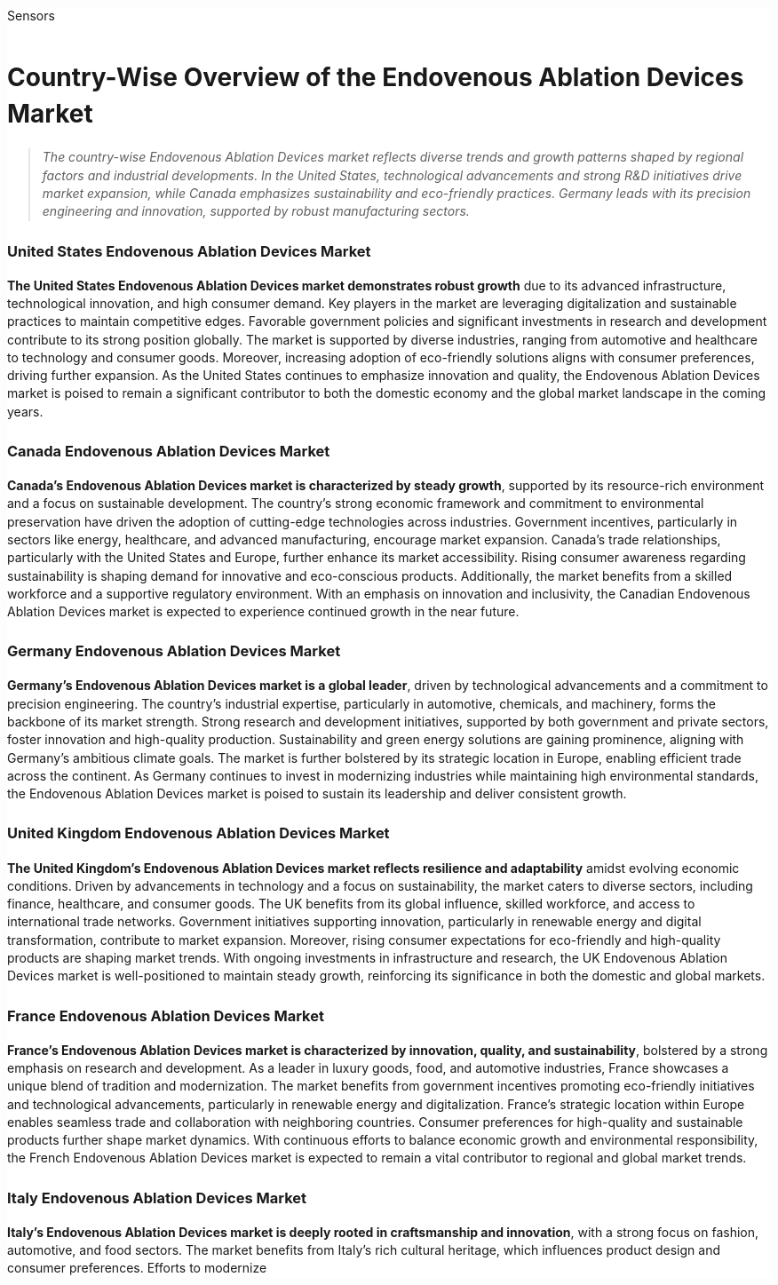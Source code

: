 Sensors</li></ul><h1><span class="">Country-Wise Overview of the Endovenous Ablation Devices Market<br /></span></h1><blockquote><p><em><span class="">The country-wise Endovenous Ablation Devices market reflects diverse trends and growth patterns shaped by regional factors and industrial developments. In the United States, technological advancements and strong R&amp;D initiatives drive market expansion, while Canada emphasizes sustainability and eco-friendly practices. Germany leads with its precision engineering and innovation, supported by robust manufacturing sectors.</span></em></p></blockquote><h3><strong>United States Endovenous Ablation Devices Market</strong></h3><p><strong>The United States Endovenous Ablation Devices market demonstrates robust growth</strong> due to its advanced infrastructure, technological innovation, and high consumer demand. Key players in the market are leveraging digitalization and sustainable practices to maintain competitive edges. Favorable government policies and significant investments in research and development contribute to its strong position globally. The market is supported by diverse industries, ranging from automotive and healthcare to technology and consumer goods. Moreover, increasing adoption of eco-friendly solutions aligns with consumer preferences, driving further expansion. As the United States continues to emphasize innovation and quality, the Endovenous Ablation Devices market is poised to remain a significant contributor to both the domestic economy and the global market landscape in the coming years.</p><h3><strong>Canada Endovenous Ablation Devices Market</strong></h3><p><strong>Canada&rsquo;s Endovenous Ablation Devices market is characterized by steady growth</strong>, supported by its resource-rich environment and a focus on sustainable development. The country&rsquo;s strong economic framework and commitment to environmental preservation have driven the adoption of cutting-edge technologies across industries. Government incentives, particularly in sectors like energy, healthcare, and advanced manufacturing, encourage market expansion. Canada&rsquo;s trade relationships, particularly with the United States and Europe, further enhance its market accessibility. Rising consumer awareness regarding sustainability is shaping demand for innovative and eco-conscious products. Additionally, the market benefits from a skilled workforce and a supportive regulatory environment. With an emphasis on innovation and inclusivity, the Canadian Endovenous Ablation Devices market is expected to experience continued growth in the near future.</p><h3><strong>Germany Endovenous Ablation Devices Market</strong></h3><p><strong>Germany&rsquo;s Endovenous Ablation Devices market is a global leader</strong>, driven by technological advancements and a commitment to precision engineering. The country&rsquo;s industrial expertise, particularly in automotive, chemicals, and machinery, forms the backbone of its market strength. Strong research and development initiatives, supported by both government and private sectors, foster innovation and high-quality production. Sustainability and green energy solutions are gaining prominence, aligning with Germany&rsquo;s ambitious climate goals. The market is further bolstered by its strategic location in Europe, enabling efficient trade across the continent. As Germany continues to invest in modernizing industries while maintaining high environmental standards, the Endovenous Ablation Devices market is poised to sustain its leadership and deliver consistent growth.</p><h3><strong>United Kingdom Endovenous Ablation Devices Market</strong></h3><p><strong>The United Kingdom&rsquo;s Endovenous Ablation Devices market reflects resilience and adaptability</strong> amidst evolving economic conditions. Driven by advancements in technology and a focus on sustainability, the market caters to diverse sectors, including finance, healthcare, and consumer goods. The UK benefits from its global influence, skilled workforce, and access to international trade networks. Government initiatives supporting innovation, particularly in renewable energy and digital transformation, contribute to market expansion. Moreover, rising consumer expectations for eco-friendly and high-quality products are shaping market trends. With ongoing investments in infrastructure and research, the UK Endovenous Ablation Devices market is well-positioned to maintain steady growth, reinforcing its significance in both the domestic and global markets.</p><h3><strong>France Endovenous Ablation Devices Market</strong></h3><p><strong>France&rsquo;s Endovenous Ablation Devices market is characterized by innovation, quality, and sustainability</strong>, bolstered by a strong emphasis on research and development. As a leader in luxury goods, food, and automotive industries, France showcases a unique blend of tradition and modernization. The market benefits from government incentives promoting eco-friendly initiatives and technological advancements, particularly in renewable energy and digitalization. France&rsquo;s strategic location within Europe enables seamless trade and collaboration with neighboring countries. Consumer preferences for high-quality and sustainable products further shape market dynamics. With continuous efforts to balance economic growth and environmental responsibility, the French Endovenous Ablation Devices market is expected to remain a vital contributor to regional and global market trends.</p><h3><strong>Italy Endovenous Ablation Devices Market</strong></h3><p><strong>Italy&rsquo;s Endovenous Ablation Devices market is deeply rooted in craftsmanship and innovation</strong>, with a strong focus on fashion, automotive, and food sectors. The market benefits from Italy&rsquo;s rich cultural heritage, which influences product design and consumer preferences. Efforts to modernize